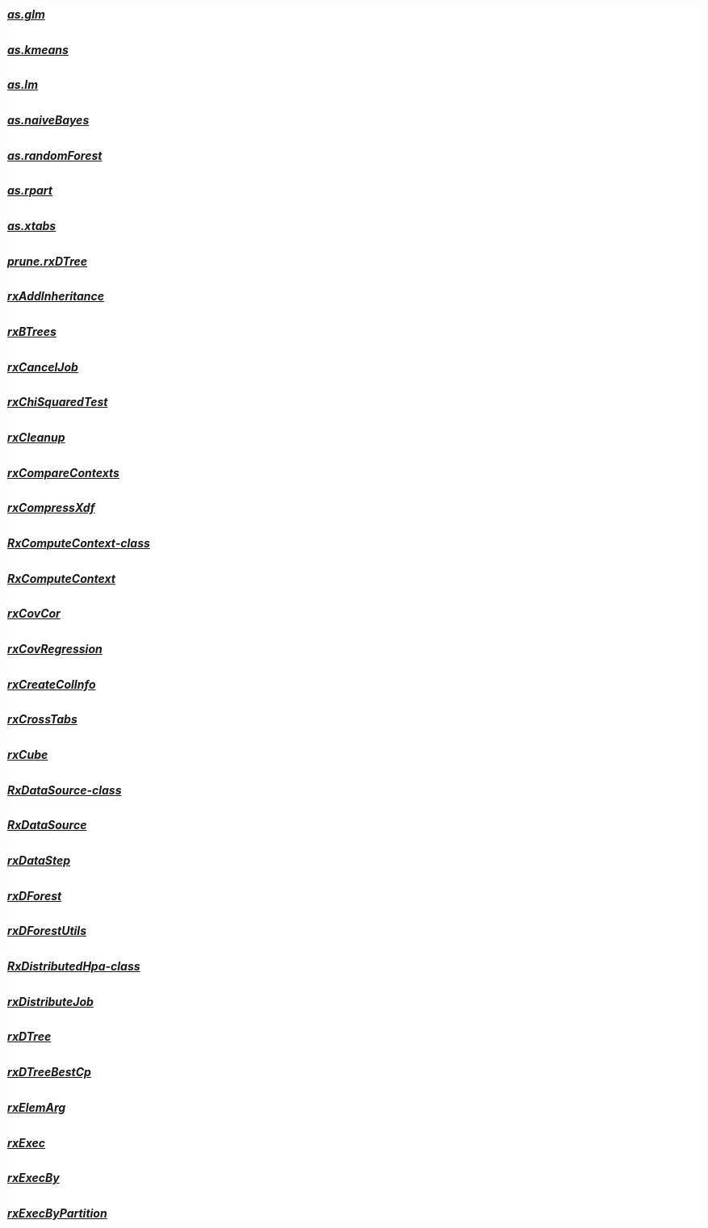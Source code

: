 ##### [as.glm](r-reference/revoscaler/as-glm.md) 
##### [as.kmeans](r-reference/revoscaler/as-kmeans.md) 
##### [as.lm](r-reference/revoscaler/as-lm.md) 
##### [as.naiveBayes](r-reference/revoscaler/as-naivebayes.md) 
##### [as.randomForest](r-reference/revoscaler/as-randomforest.md) 
##### [as.rpart](r-reference/revoscaler/as-rpart.md) 
##### [as.xtabs](r-reference/revoscaler/as-xtabs.md) 
##### [prune.rxDTree](r-reference/revoscaler/prune-rxdtree.md) 
##### [rxAddInheritance](r-reference/revoscaler/rxaddinheritance.md) 
##### [rxBTrees](r-reference/revoscaler/rxbtrees.md) 
##### [rxCancelJob](r-reference/revoscaler/rxcanceljob.md) 
##### [rxChiSquaredTest](r-reference/revoscaler/rxchisquaredtest.md) 
##### [rxCleanup](r-reference/revoscaler/rxcleanup.md) 
##### [rxCompareContexts](r-reference/revoscaler/rxcomparecontexts.md) 
##### [rxCompressXdf](r-reference/revoscaler/rxcompressxdf.md) 
##### [RxComputeContext-class](r-reference/revoscaler/rxcomputecontext-class.md) 
##### [RxComputeContext](r-reference/revoscaler/rxcomputecontext.md) 
##### [rxCovCor](r-reference/revoscaler/rxcovcor.md) 
##### [rxCovRegression](r-reference/revoscaler/rxcovregression.md) 
##### [rxCreateColInfo](r-reference/revoscaler/rxcreatecolinfo.md) 
##### [rxCrossTabs](r-reference/revoscaler/rxcrosstabs.md) 
##### [rxCube](r-reference/revoscaler/rxcube.md) 
##### [RxDataSource-class](r-reference/revoscaler/rxdatasource-class.md) 
##### [RxDataSource](r-reference/revoscaler/rxdatasource.md) 
##### [rxDataStep](r-reference/revoscaler/rxdatastep.md) 
##### [rxDForest](r-reference/revoscaler/rxdforest.md) 
##### [rxDForestUtils](r-reference/revoscaler/rxdforestutils.md) 
##### [RxDistributedHpa-class](r-reference/revoscaler/rxdistributedhpa-class.md) 
##### [rxDistributeJob](r-reference/revoscaler/rxdistributejob.md) 
##### [rxDTree](r-reference/revoscaler/rxdtree.md) 
##### [rxDTreeBestCp](r-reference/revoscaler/rxdtreebestcp.md) 
##### [rxElemArg](r-reference/revoscaler/rxelemarg.md) 
##### [rxExec](r-reference/revoscaler/rxexec.md)
##### [rxExecBy](r-reference/revoscaler/rxexecby.md) 
##### [rxExecByPartition](r-reference/revoscaler/rxexecbypartition.md) 